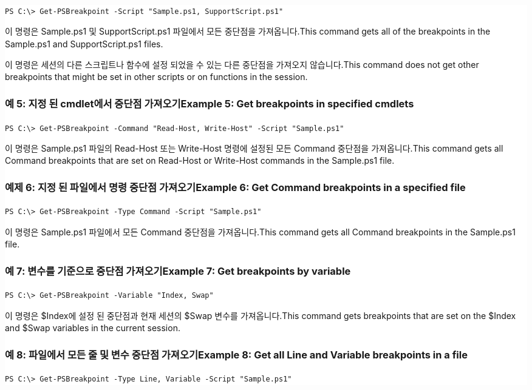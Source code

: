 ```
PS C:\> Get-PSBreakpoint -Script "Sample.ps1, SupportScript.ps1"
```

<span data-ttu-id="116c1-131">이 명령은 Sample.ps1 및 SupportScript.ps1 파일에서 모든 중단점을 가져옵니다.</span><span class="sxs-lookup"><span data-stu-id="116c1-131">This command gets all of the breakpoints in the Sample.ps1 and SupportScript.ps1 files.</span></span>

<span data-ttu-id="116c1-132">이 명령은 세션의 다른 스크립트나 함수에 설정 되었을 수 있는 다른 중단점을 가져오지 않습니다.</span><span class="sxs-lookup"><span data-stu-id="116c1-132">This command does not get other breakpoints that might be set in other scripts or on functions in the session.</span></span>

### <span data-ttu-id="116c1-133">예 5: 지정 된 cmdlet에서 중단점 가져오기</span><span class="sxs-lookup"><span data-stu-id="116c1-133">Example 5: Get breakpoints in specified cmdlets</span></span>

```
PS C:\> Get-PSBreakpoint -Command "Read-Host, Write-Host" -Script "Sample.ps1"
```

<span data-ttu-id="116c1-134">이 명령은 Sample.ps1 파일의 Read-Host 또는 Write-Host 명령에 설정된 모든 Command 중단점을 가져옵니다.</span><span class="sxs-lookup"><span data-stu-id="116c1-134">This command gets all Command breakpoints that are set on Read-Host or Write-Host commands in the Sample.ps1 file.</span></span>

### <span data-ttu-id="116c1-135">예제 6: 지정 된 파일에서 명령 중단점 가져오기</span><span class="sxs-lookup"><span data-stu-id="116c1-135">Example 6: Get Command breakpoints in a specified file</span></span>

```
PS C:\> Get-PSBreakpoint -Type Command -Script "Sample.ps1"
```

<span data-ttu-id="116c1-136">이 명령은 Sample.ps1 파일에서 모든 Command 중단점을 가져옵니다.</span><span class="sxs-lookup"><span data-stu-id="116c1-136">This command gets all Command breakpoints in the Sample.ps1 file.</span></span>

### <span data-ttu-id="116c1-137">예 7: 변수를 기준으로 중단점 가져오기</span><span class="sxs-lookup"><span data-stu-id="116c1-137">Example 7: Get breakpoints by variable</span></span>

```
PS C:\> Get-PSBreakpoint -Variable "Index, Swap"
```

<span data-ttu-id="116c1-138">이 명령은 $Index에 설정 된 중단점과 현재 세션의 $Swap 변수를 가져옵니다.</span><span class="sxs-lookup"><span data-stu-id="116c1-138">This command gets breakpoints that are set on the $Index and $Swap variables in the current session.</span></span>

### <span data-ttu-id="116c1-139">예 8: 파일에서 모든 줄 및 변수 중단점 가져오기</span><span class="sxs-lookup"><span data-stu-id="116c1-139">Example 8: Get all Line and Variable breakpoints in a file</span></span>

```
PS C:\> Get-PSBreakpoint -Type Line, Variable -Script "Sample.ps1"
```
